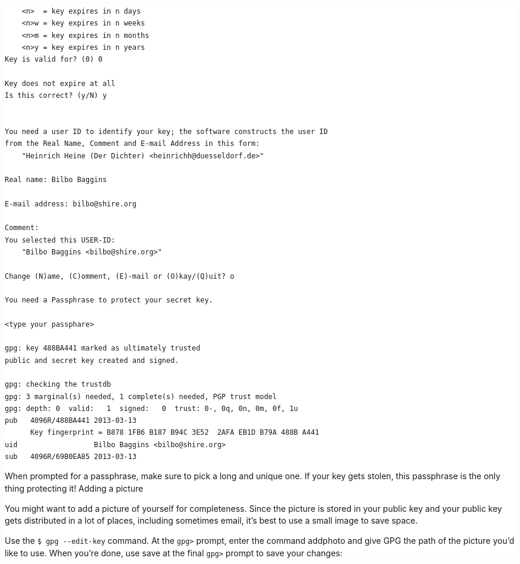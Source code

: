 ```
    <n>  = key expires in n days
    <n>w = key expires in n weeks
    <n>m = key expires in n months
    <n>y = key expires in n years
Key is valid for? (0) 0

Key does not expire at all
Is this correct? (y/N) y


You need a user ID to identify your key; the software constructs the user ID
from the Real Name, Comment and E-mail Address in this form:
    "Heinrich Heine (Der Dichter) <heinrichh@duesseldorf.de>"

Real name: Bilbo Baggins

E-mail address: bilbo@shire.org

Comment: 
You selected this USER-ID:
    "Bilbo Baggins <bilbo@shire.org>"

Change (N)ame, (C)omment, (E)-mail or (O)kay/(Q)uit? o

You need a Passphrase to protect your secret key.

<type your passphare>

gpg: key 488BA441 marked as ultimately trusted
public and secret key created and signed.

gpg: checking the trustdb
gpg: 3 marginal(s) needed, 1 complete(s) needed, PGP trust model
gpg: depth: 0  valid:   1  signed:   0  trust: 0-, 0q, 0n, 0m, 0f, 1u
pub   4096R/488BA441 2013-03-13
      Key fingerprint = B878 1FB6 B187 B94C 3E52  2AFA EB1D B79A 488B A441
uid                  Bilbo Baggins <bilbo@shire.org>
sub   4096R/69B0EA85 2013-03-13
```

When prompted for a passphrase, make sure to pick a long and unique one. If your key gets stolen, this passphrase is the only thing protecting it!
Adding a picture

You might want to add a picture of yourself for completeness. Since the picture is stored in your public key and your public key gets distributed in a lot of places, including sometimes email, it’s best to use a small image to save space.

Use the `$ gpg ‐‐edit-key` command. At the `gpg>` prompt, enter the command addphoto and give GPG the path of the picture you’d like to use. When you’re done, use save at the final `gpg>` prompt to save your changes:
